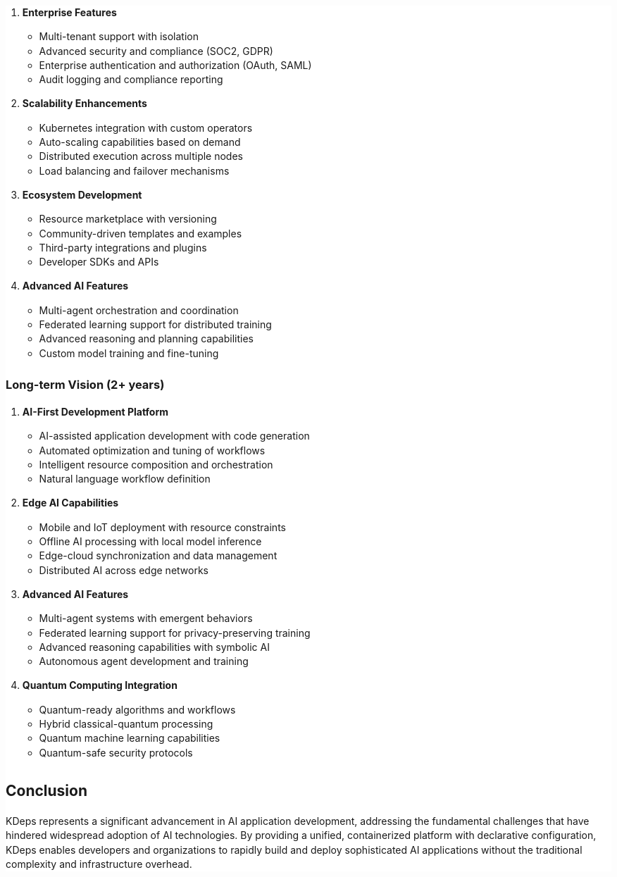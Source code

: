 1. **Enterprise Features**
   - Multi-tenant support with isolation
   - Advanced security and compliance (SOC2, GDPR)
   - Enterprise authentication and authorization (OAuth, SAML)
   - Audit logging and compliance reporting

2. **Scalability Enhancements**
   - Kubernetes integration with custom operators
   - Auto-scaling capabilities based on demand
   - Distributed execution across multiple nodes
   - Load balancing and failover mechanisms

3. **Ecosystem Development**
   - Resource marketplace with versioning
   - Community-driven templates and examples
   - Third-party integrations and plugins
   - Developer SDKs and APIs

4. **Advanced AI Features**
   - Multi-agent orchestration and coordination
   - Federated learning support for distributed training
   - Advanced reasoning and planning capabilities
   - Custom model training and fine-tuning

### Long-term Vision (2+ years)

1. **AI-First Development Platform**
   - AI-assisted application development with code generation
   - Automated optimization and tuning of workflows
   - Intelligent resource composition and orchestration
   - Natural language workflow definition

2. **Edge AI Capabilities**
   - Mobile and IoT deployment with resource constraints
   - Offline AI processing with local model inference
   - Edge-cloud synchronization and data management
   - Distributed AI across edge networks

3. **Advanced AI Features**
   - Multi-agent systems with emergent behaviors
   - Federated learning support for privacy-preserving training
   - Advanced reasoning capabilities with symbolic AI
   - Autonomous agent development and training

4. **Quantum Computing Integration**
   - Quantum-ready algorithms and workflows
   - Hybrid classical-quantum processing
   - Quantum machine learning capabilities
   - Quantum-safe security protocols

## Conclusion

KDeps represents a significant advancement in AI application development, addressing the fundamental challenges that have hindered widespread adoption of AI technologies. By providing a unified, containerized platform with declarative configuration, KDeps enables developers and organizations to rapidly build and deploy sophisticated AI applications without the traditional complexity and infrastructure overhead.
